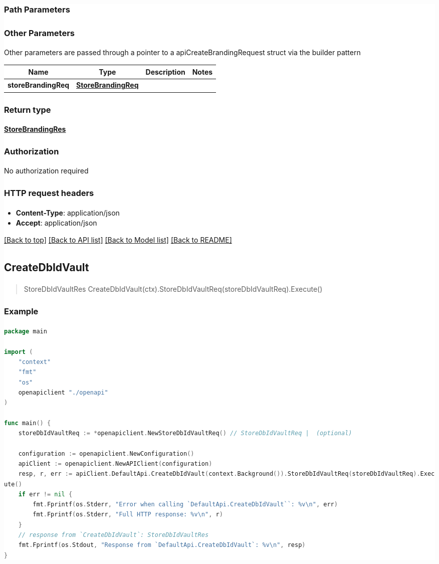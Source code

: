 ### Path Parameters



### Other Parameters

Other parameters are passed through a pointer to a apiCreateBrandingRequest struct via the builder pattern


Name | Type | Description  | Notes
------------- | ------------- | ------------- | -------------
 **storeBrandingReq** | [**StoreBrandingReq**](StoreBrandingReq.md) |  | 

### Return type

[**StoreBrandingRes**](StoreBrandingRes.md)

### Authorization

No authorization required

### HTTP request headers

- **Content-Type**: application/json
- **Accept**: application/json

[[Back to top]](#) [[Back to API list]](../README.md#documentation-for-api-endpoints)
[[Back to Model list]](../README.md#documentation-for-models)
[[Back to README]](../README.md)


## CreateDbIdVault

> StoreDbIdVaultRes CreateDbIdVault(ctx).StoreDbIdVaultReq(storeDbIdVaultReq).Execute()



### Example

```go
package main

import (
    "context"
    "fmt"
    "os"
    openapiclient "./openapi"
)

func main() {
    storeDbIdVaultReq := *openapiclient.NewStoreDbIdVaultReq() // StoreDbIdVaultReq |  (optional)

    configuration := openapiclient.NewConfiguration()
    apiClient := openapiclient.NewAPIClient(configuration)
    resp, r, err := apiClient.DefaultApi.CreateDbIdVault(context.Background()).StoreDbIdVaultReq(storeDbIdVaultReq).Execute()
    if err != nil {
        fmt.Fprintf(os.Stderr, "Error when calling `DefaultApi.CreateDbIdVault``: %v\n", err)
        fmt.Fprintf(os.Stderr, "Full HTTP response: %v\n", r)
    }
    // response from `CreateDbIdVault`: StoreDbIdVaultRes
    fmt.Fprintf(os.Stdout, "Response from `DefaultApi.CreateDbIdVault`: %v\n", resp)
}
```
